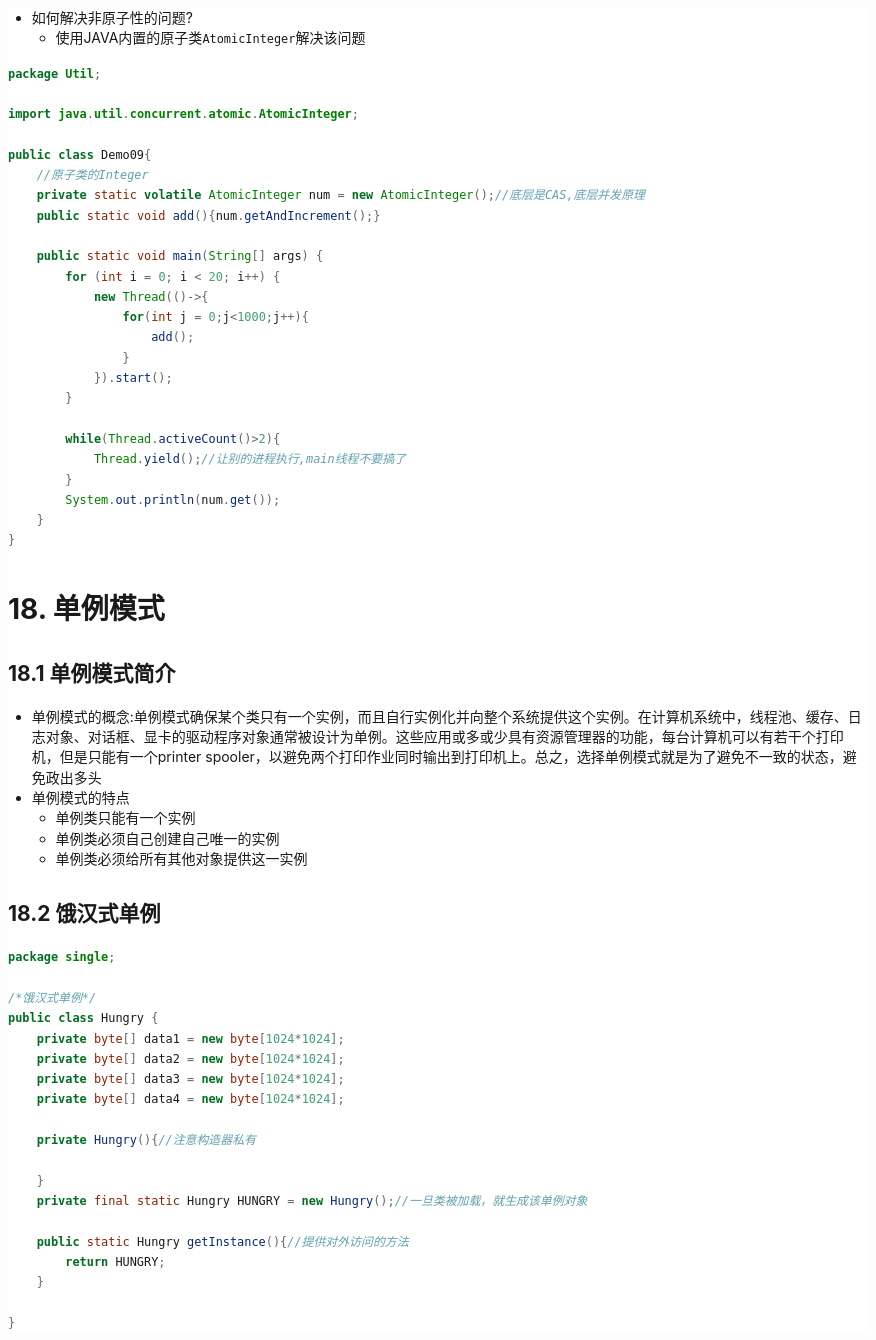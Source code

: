 - 如何解决非原子性的问题?
  - 使用JAVA内置的原子类`AtomicInteger`解决该问题

```java
package Util;

import java.util.concurrent.atomic.AtomicInteger;

public class Demo09{
    //原子类的Integer
    private static volatile AtomicInteger num = new AtomicInteger();//底层是CAS,底层并发原理
    public static void add(){num.getAndIncrement();}

    public static void main(String[] args) {
        for (int i = 0; i < 20; i++) {
            new Thread(()->{
                for(int j = 0;j<1000;j++){
                    add();
                }
            }).start();
        }

        while(Thread.activeCount()>2){
            Thread.yield();//让别的进程执行,main线程不要搞了
        }
        System.out.println(num.get());
    }
}
```

# 18. 单例模式

## 18.1 单例模式简介

- 单例模式的概念:单例模式确保某个类只有一个实例，而且自行实例化并向整个系统提供这个实例。在计算机系统中，线程池、缓存、日志对象、对话框、显卡的驱动程序对象通常被设计为单例。这些应用或多或少具有资源管理器的功能，每台计算机可以有若干个打印机，但是只能有一个printer spooler，以避免两个打印作业同时输出到打印机上。总之，选择单例模式就是为了避免不一致的状态，避免政出多头
- 单例模式的特点
  - 单例类只能有一个实例
  - 单例类必须自己创建自己唯一的实例
  - 单例类必须给所有其他对象提供这一实例

## 18.2 饿汉式单例

```java
package single;

/*饿汉式单例*/
public class Hungry {
    private byte[] data1 = new byte[1024*1024];
    private byte[] data2 = new byte[1024*1024];
    private byte[] data3 = new byte[1024*1024];
    private byte[] data4 = new byte[1024*1024];

    private Hungry(){//注意构造器私有

    }
    private final static Hungry HUNGRY = new Hungry();//一旦类被加载，就生成该单例对象

    public static Hungry getInstance(){//提供对外访问的方法
        return HUNGRY;
    }

}
```